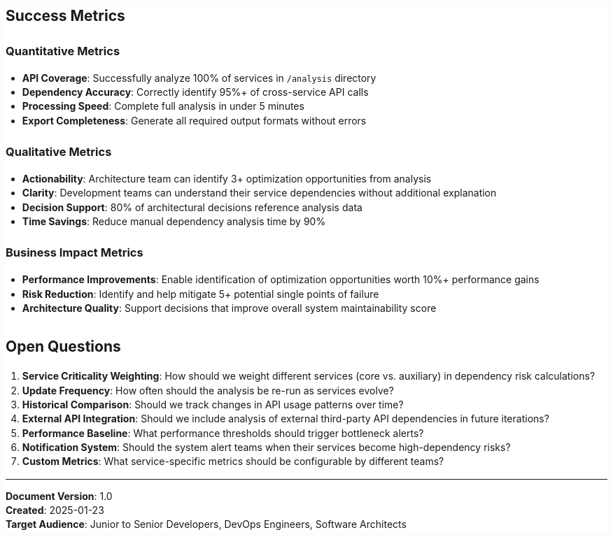 ## Success Metrics

### Quantitative Metrics
- **API Coverage**: Successfully analyze 100% of services in `/analysis` directory
- **Dependency Accuracy**: Correctly identify 95%+ of cross-service API calls
- **Processing Speed**: Complete full analysis in under 5 minutes
- **Export Completeness**: Generate all required output formats without errors

### Qualitative Metrics
- **Actionability**: Architecture team can identify 3+ optimization opportunities from analysis
- **Clarity**: Development teams can understand their service dependencies without additional explanation
- **Decision Support**: 80% of architectural decisions reference analysis data
- **Time Savings**: Reduce manual dependency analysis time by 90%

### Business Impact Metrics
- **Performance Improvements**: Enable identification of optimization opportunities worth 10%+ performance gains
- **Risk Reduction**: Identify and help mitigate 5+ potential single points of failure
- **Architecture Quality**: Support decisions that improve overall system maintainability score

## Open Questions

1. **Service Criticality Weighting**: How should we weight different services (core vs. auxiliary) in dependency risk calculations?
2. **Update Frequency**: How often should the analysis be re-run as services evolve?
3. **Historical Comparison**: Should we track changes in API usage patterns over time?
4. **External API Integration**: Should we include analysis of external third-party API dependencies in future iterations?
5. **Performance Baseline**: What performance thresholds should trigger bottleneck alerts?
6. **Notification System**: Should the system alert teams when their services become high-dependency risks?
7. **Custom Metrics**: What service-specific metrics should be configurable by different teams?

---

**Document Version**: 1.0  
**Created**: 2025-01-23  
**Target Audience**: Junior to Senior Developers, DevOps Engineers, Software Architects 